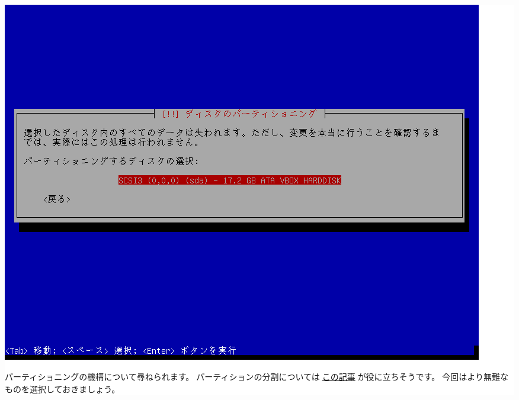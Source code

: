 ![ディスクの選択](./img/img140.png)

パーティショニングの機構について尋ねられます。
パーティションの分割については [この記事](https://www.atmarkit.co.jp/ait/articles/0107/04/news001_2.html) が役に立ちそうです。
今回はより無難なものを選択しておきましょう。

